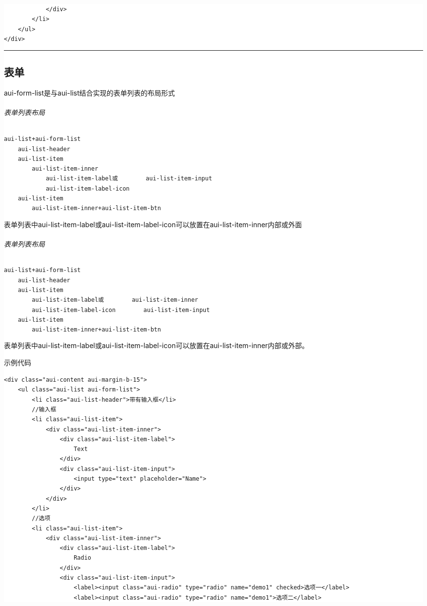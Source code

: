 ```
            </div>
        </li>
	</ul>
</div>
```

***

## 表单

aui-form-list是与aui-list结合实现的表单列表的布局形式

###### 表单列表布局

```
aui-list+aui-form-list
	aui-list-header
	aui-list-item
		aui-list-item-inner
			aui-list-item-label或		aui-list-item-input
			aui-list-item-label-icon
	aui-list-item
		aui-list-item-inner+aui-list-item-btn
```

表单列表中aui-list-item-label或aui-list-item-label-icon可以放置在aui-list-item-inner内部或外面

###### 表单列表布局

```
aui-list+aui-form-list
	aui-list-header
	aui-list-item
		aui-list-item-label或		aui-list-item-inner
		aui-list-item-label-icon		aui-list-item-input
	aui-list-item
		aui-list-item-inner+aui-list-item-btn
```

表单列表中aui-list-item-label或aui-list-item-label-icon可以放置在aui-list-item-inner内部或外部。

示例代码

```
<div class="aui-content aui-margin-b-15">
	<ul class="aui-list aui-form-list">
		<li class="aui-list-header">带有输入框</li>
		//输入框
		<li class="aui-list-item">
			<div class="aui-list-item-inner">
				<div class="aui-list-item-label">
					Text
				</div>
				<div class="aui-list-item-input">
					<input type="text" placeholder="Name">
				</div>
			</div>
		</li>
		//选项
		<li class="aui-list-item">
			<div class="aui-list-item-inner">
				<div class="aui-list-item-label">
					Radio
				</div>
				<div class="aui-list-item-input">
					<label><input class="aui-radio" type="radio" name="demo1" checked>选项一</label>
					<label><input class="aui-radio" type="radio" name="demo1">选项二</label>
```